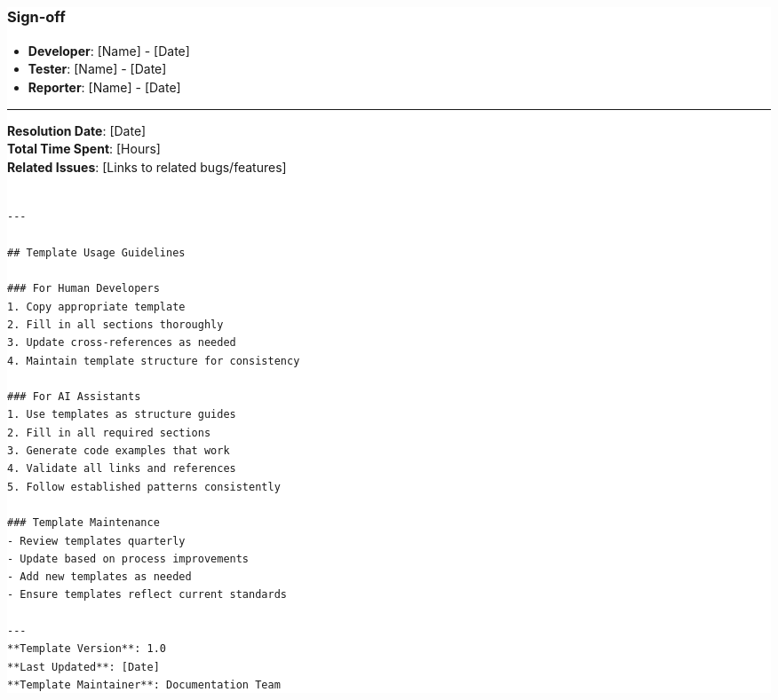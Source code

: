 ### Sign-off
- **Developer**: [Name] - [Date]
- **Tester**: [Name] - [Date]
- **Reporter**: [Name] - [Date]

---
**Resolution Date**: [Date]  
**Total Time Spent**: [Hours]  
**Related Issues**: [Links to related bugs/features]
```

---

## Template Usage Guidelines

### For Human Developers
1. Copy appropriate template
2. Fill in all sections thoroughly
3. Update cross-references as needed
4. Maintain template structure for consistency

### For AI Assistants
1. Use templates as structure guides
2. Fill in all required sections
3. Generate code examples that work
4. Validate all links and references
5. Follow established patterns consistently

### Template Maintenance
- Review templates quarterly
- Update based on process improvements
- Add new templates as needed
- Ensure templates reflect current standards

---
**Template Version**: 1.0  
**Last Updated**: [Date]  
**Template Maintainer**: Documentation Team
